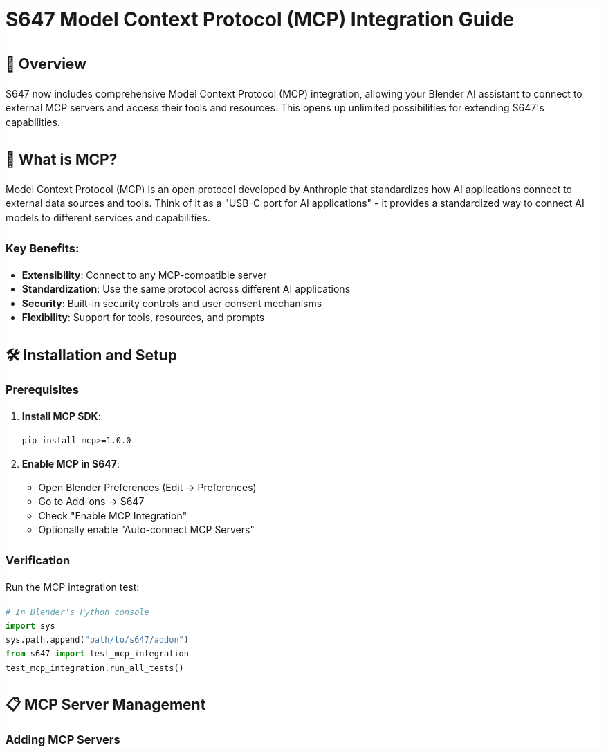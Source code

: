 # S647 Model Context Protocol (MCP) Integration Guide

## 🎯 Overview

S647 now includes comprehensive Model Context Protocol (MCP) integration, allowing your Blender AI assistant to connect to external MCP servers and access their tools and resources. This opens up unlimited possibilities for extending S647's capabilities.

## 🚀 What is MCP?

Model Context Protocol (MCP) is an open protocol developed by Anthropic that standardizes how AI applications connect to external data sources and tools. Think of it as a "USB-C port for AI applications" - it provides a standardized way to connect AI models to different services and capabilities.

### Key Benefits:
- **Extensibility**: Connect to any MCP-compatible server
- **Standardization**: Use the same protocol across different AI applications
- **Security**: Built-in security controls and user consent mechanisms
- **Flexibility**: Support for tools, resources, and prompts

## 🛠️ Installation and Setup

### Prerequisites

1. **Install MCP SDK**:
   ```bash
   pip install mcp>=1.0.0
   ```

2. **Enable MCP in S647**:
   - Open Blender Preferences (Edit → Preferences)
   - Go to Add-ons → S647
   - Check "Enable MCP Integration"
   - Optionally enable "Auto-connect MCP Servers"

### Verification

Run the MCP integration test:
```python
# In Blender's Python console
import sys
sys.path.append("path/to/s647/addon")
from s647 import test_mcp_integration
test_mcp_integration.run_all_tests()
```

## 📋 MCP Server Management

### Adding MCP Servers
